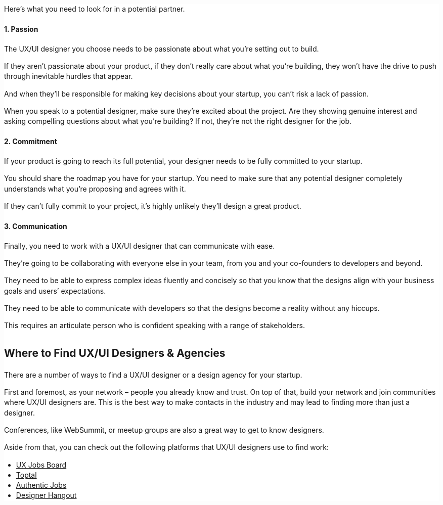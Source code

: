 Here’s what you need to look for in a potential partner.

#### 1\. Passion

The UX/UI designer you choose needs to be passionate about what you’re setting out to build.

If they aren’t passionate about your product, if they don’t really care about what you’re building, they won’t have the drive to push through inevitable hurdles that appear.

And when they’ll be responsible for making key decisions about your startup, you can’t risk a lack of passion.

When you speak to a potential designer, make sure they’re excited about the project. Are they showing genuine interest and asking compelling questions about what you’re building? If not, they’re not the right designer for the job.

#### 2\. Commitment

If your product is going to reach its full potential, your designer needs to be fully committed to your startup.

You should share the roadmap you have for your startup. You need to make sure that any potential designer completely understands what you’re proposing and agrees with it.

If they can’t fully commit to your project, it’s highly unlikely they’ll design a great product.

#### 3\. Communication

Finally, you need to work with a UX/UI designer that can communicate with ease.

They’re going to be collaborating with everyone else in your team, from you and your co-founders to developers and beyond.

They need to be able to express complex ideas fluently and concisely so that you know that the designs align with your business goals and users’ expectations.

They need to be able to communicate with developers so that the designs become a reality without any hiccups.

This requires an articulate person who is confident speaking with a range of stakeholders.







## Where to Find UX/UI Designers & Agencies

There are a number of ways to find a UX/UI designer or a design agency for your startup.

First and foremost, as your network – people you already know and trust. On top of that, build your network and join communities where UX/UI designers are. This is the best way to make contacts in the industry and may lead to finding more than just a designer.

Conferences, like WebSummit, or meetup groups are also a great way to get to know designers.

Aside from that, you can check out the following platforms that UX/UI designers use to find work:

- [UX Jobs Board](https://www.uxjobsboard.com/)
- [Toptal](https://www.toptal.com/)
- [Authentic Jobs](https://authenticjobs.com/)
- [Designer Hangout](https://www.designerhangout.co/)
